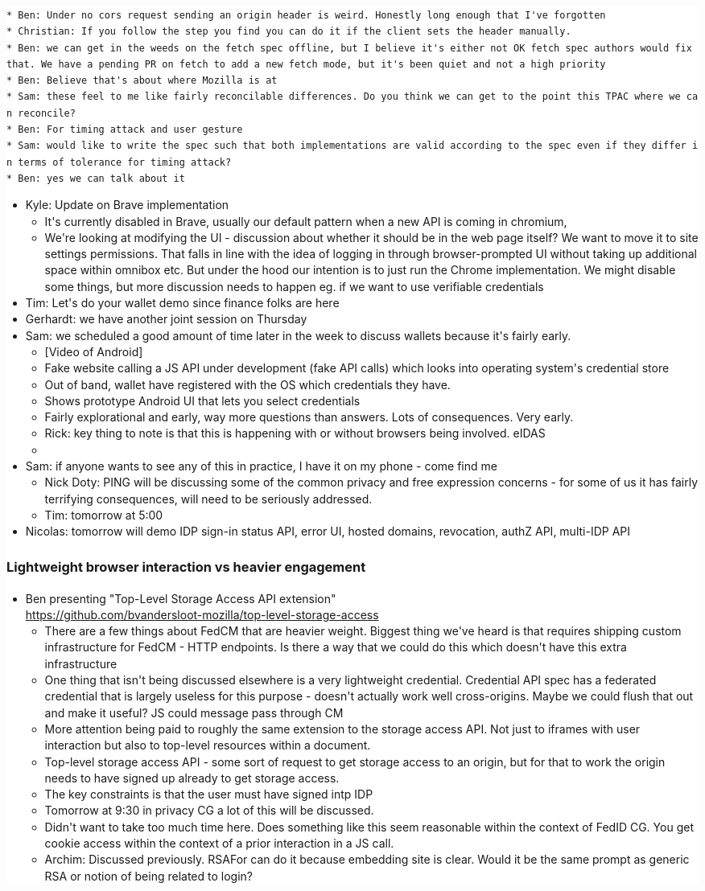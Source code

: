     * Ben: Under no cors request sending an origin header is weird. Honestly long enough that I've forgotten
    * Christian: If you follow the step you find you can do it if the client sets the header manually.
    * Ben: we can get in the weeds on the fetch spec offline, but I believe it's either not OK fetch spec authors would fix that. We have a pending PR on fetch to add a new fetch mode, but it's been quiet and not a high priority
    * Ben: Believe that's about where Mozilla is at
    * Sam: these feel to me like fairly reconcilable differences. Do you think we can get to the point this TPAC where we can reconcile?
    * Ben: For timing attack and user gesture
    * Sam: would like to write the spec such that both implementations are valid according to the spec even if they differ in terms of tolerance for timing attack?
    * Ben: yes we can talk about it
* Kyle: Update on Brave implementation
    * It's currently disabled in Brave, usually our default pattern when a new API is coming in chromium,
    * We're looking at modifying the UI - discussion about whether it should be in the web page itself? We want to move it to site settings permissions. That falls in line with the idea of logging in through browser-prompted UI without taking up additional space within omnibox etc. But under the hood our intention is to just run the Chrome implementation. We might disable some things, but more discussion needs to happen eg. if we want to use verifiable credentials
* Tim: Let's do your wallet demo since finance folks are here
* Gerhardt: we have another joint session on Thursday
* Sam: we scheduled a good amount of time later in the week to discuss wallets because it's fairly early. 
    * [Video of Android]
    * Fake website calling a JS API under development (fake API calls) which looks into operating system's credential store
    * Out of band, wallet have registered with the OS which credentials they have.
    * Shows prototype Android UI that lets you select credentials 
    * Fairly explorational and early, way more questions than answers. Lots of consequences. Very early.
    * Rick: key thing to note is that this is happening with or without browsers being involved. eIDAS 
    * 
* Sam: if anyone wants to see any of this in practice, I have it on my phone - come find me
    * Nick Doty: PING will be discussing some of the common privacy and free expression concerns - for some of us it has fairly terrifying consequences, will need to be seriously addressed.
    * Tim: tomorrow at 5:00
* Nicolas: tomorrow will demo IDP sign-in status API, error UI, hosted domains, revocation, authZ API, multi-IDP API


### Lightweight browser interaction vs heavier engagement



* Ben presenting "Top-Level Storage Access API extension" \
https://github.com/bvandersloot-mozilla/top-level-storage-access
    * There are a few things about FedCM that are heavier weight. Biggest thing we've heard is that requires shipping custom infrastructure for FedCM - HTTP endpoints. Is there a way that we could do this which doesn't have this extra infrastructure
    * One thing that isn't being discussed elsewhere is a very lightweight credential. Credential API spec has a federated credential that is largely useless for this purpose - doesn't actually work well cross-origins. Maybe we could flush that out and make it useful? JS could message pass through CM
    * More attention being paid to roughly the same extension to the storage access API. Not just to iframes with user interaction but also to top-level resources within a document.
    * Top-level storage access API - some sort of request to get storage access to an origin, but for that to work the origin needs to have signed up already to get storage access.
    * The key constraints is that the user must have signed intp IDP
    * Tomorrow at 9:30 in privacy CG a lot of this will be discussed. 
    * Didn't want to take too much time here. Does something like this seem reasonable within the context of FedID CG. You get cookie access within the context of a prior interaction in a JS call.
    * Archim: Discussed previously. RSAFor can do it because embedding site is clear. Would it be the same prompt as generic RSA or notion of being related to login?
